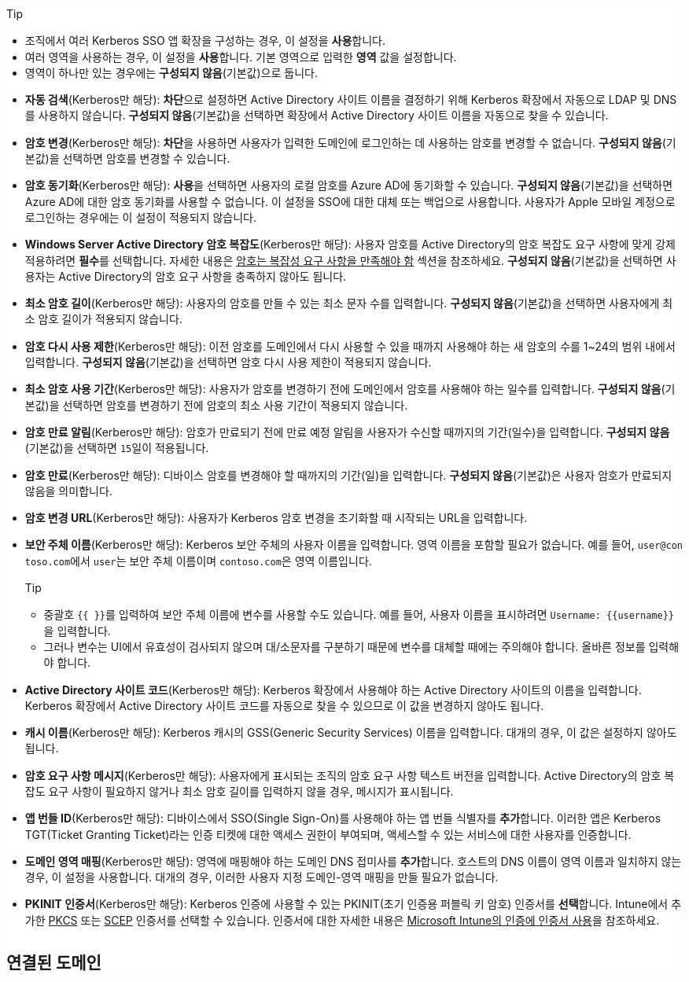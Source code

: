   > [!TIP]
  > - 조직에서 여러 Kerberos SSO 앱 확장을 구성하는 경우, 이 설정을 **사용**합니다.
  > - 여러 영역을 사용하는 경우, 이 설정을 **사용**합니다. 기본 영역으로 입력한 **영역** 값을 설정합니다.
  > - 영역이 하나만 있는 경우에는 **구성되지 않음**(기본값)으로 둡니다.

- **자동 검색**(Kerberos만 해당): **차단**으로 설정하면 Active Directory 사이트 이름을 결정하기 위해 Kerberos 확장에서 자동으로 LDAP 및 DNS를 사용하지 않습니다. **구성되지 않음**(기본값)을 선택하면 확장에서 Active Directory 사이트 이름을 자동으로 찾을 수 있습니다.
- **암호 변경**(Kerberos만 해당): **차단**을 사용하면 사용자가 입력한 도메인에 로그인하는 데 사용하는 암호를 변경할 수 없습니다. **구성되지 않음**(기본값)을 선택하면 암호를 변경할 수 있습니다.  
- **암호 동기화**(Kerberos만 해당): **사용**을 선택하면 사용자의 로컬 암호를 Azure AD에 동기화할 수 있습니다. **구성되지 않음**(기본값)을 선택하면 Azure AD에 대한 암호 동기화를 사용할 수 없습니다. 이 설정을 SSO에 대한 대체 또는 백업으로 사용합니다. 사용자가 Apple 모바일 계정으로 로그인하는 경우에는 이 설정이 적용되지 않습니다.
- **Windows Server Active Directory 암호 복잡도**(Kerberos만 해당): 사용자 암호를 Active Directory의 암호 복잡도 요구 사항에 맞게 강제 적용하려면 **필수**를 선택합니다. 자세한 내용은 [암호는 복잡성 요구 사항을 만족해야 함](https://docs.microsoft.com/windows/security/threat-protection/security-policy-settings/password-must-meet-complexity-requirements) 섹션을 참조하세요. **구성되지 않음**(기본값)을 선택하면 사용자는 Active Directory의 암호 요구 사항을 충족하지 않아도 됩니다.
- **최소 암호 길이**(Kerberos만 해당): 사용자의 암호를 만들 수 있는 최소 문자 수를 입력합니다. **구성되지 않음**(기본값)을 선택하면 사용자에게 최소 암호 길이가 적용되지 않습니다.
- **암호 다시 사용 제한**(Kerberos만 해당): 이전 암호를 도메인에서 다시 사용할 수 있을 때까지 사용해야 하는 새 암호의 수를 1~24의 범위 내에서 입력합니다. **구성되지 않음**(기본값)을 선택하면 암호 다시 사용 제한이 적용되지 않습니다.
- **최소 암호 사용 기간**(Kerberos만 해당): 사용자가 암호를 변경하기 전에 도메인에서 암호를 사용해야 하는 일수를 입력합니다. **구성되지 않음**(기본값)을 선택하면 암호를 변경하기 전에 암호의 최소 사용 기간이 적용되지 않습니다.
- **암호 만료 알림**(Kerberos만 해당): 암호가 만료되기 전에 만료 예정 알림을 사용자가 수신할 때까지의 기간(일수)을 입력합니다. **구성되지 않음**(기본값)을 선택하면 `15`일이 적용됩니다.
- **암호 만료**(Kerberos만 해당): 디바이스 암호를 변경해야 할 때까지의 기간(일)을 입력합니다. **구성되지 않음**(기본값)은 사용자 암호가 만료되지 않음을 의미합니다.
- **암호 변경 URL**(Kerberos만 해당): 사용자가 Kerberos 암호 변경을 초기화할 때 시작되는 URL을 입력합니다.
- **보안 주체 이름**(Kerberos만 해당): Kerberos 보안 주체의 사용자 이름을 입력합니다. 영역 이름을 포함할 필요가 없습니다. 예를 들어, `user@contoso.com`에서 `user`는 보안 주체 이름이며 `contoso.com`은 영역 이름입니다.

  > [!TIP]
  > - 중괄호 `{{ }}`를 입력하여 보안 주체 이름에 변수를 사용할 수도 있습니다. 예를 들어, 사용자 이름을 표시하려면 `Username: {{username}}`을 입력합니다. 
  > - 그러나 변수는 UI에서 유효성이 검사되지 않으며 대/소문자를 구분하기 때문에 변수를 대체할 때에는 주의해야 합니다. 올바른 정보를 입력해야 합니다.
  
- **Active Directory 사이트 코드**(Kerberos만 해당): Kerberos 확장에서 사용해야 하는 Active Directory 사이트의 이름을 입력합니다. Kerberos 확장에서 Active Directory 사이트 코드를 자동으로 찾을 수 있으므로 이 값을 변경하지 않아도 됩니다.
- **캐시 이름**(Kerberos만 해당): Kerberos 캐시의 GSS(Generic Security Services) 이름을 입력합니다. 대개의 경우, 이 값은 설정하지 않아도 됩니다.  
- **암호 요구 사항 메시지**(Kerberos만 해당): 사용자에게 표시되는 조직의 암호 요구 사항 텍스트 버전을 입력합니다. Active Directory의 암호 복잡도 요구 사항이 필요하지 않거나 최소 암호 길이를 입력하지 않을 경우, 메시지가 표시됩니다.  
- **앱 번들 ID**(Kerberos만 해당): 디바이스에서 SSO(Single Sign-On)를 사용해야 하는 앱 번들 식별자를 **추가**합니다. 이러한 앱은 Kerberos TGT(Ticket Granting Ticket)라는 인증 티켓에 대한 액세스 권한이 부여되며, 액세스할 수 있는 서비스에 대한 사용자를 인증합니다.
- **도메인 영역 매핑**(Kerberos만 해당): 영역에 매핑해야 하는 도메인 DNS 접미사를 **추가**합니다. 호스트의 DNS 이름이 영역 이름과 일치하지 않는 경우, 이 설정을 사용합니다. 대개의 경우, 이러한 사용자 지정 도메인-영역 매핑을 만들 필요가 없습니다.
- **PKINIT 인증서**(Kerberos만 해당): Kerberos 인증에 사용할 수 있는 PKINIT(초기 인증용 퍼블릭 키 암호) 인증서를 **선택**합니다. Intune에서 추가한 [PKCS](../protect/certficates-pfx-configure.md) 또는 [SCEP](../protect/certificates-scep-configure.md) 인증서를 선택할 수 있습니다. 인증서에 대한 자세한 내용은 [Microsoft Intune의 인증에 인증서 사용](../protect/certificates-configure.md)을 참조하세요.

## <a name="associated-domains"></a>연결된 도메인
